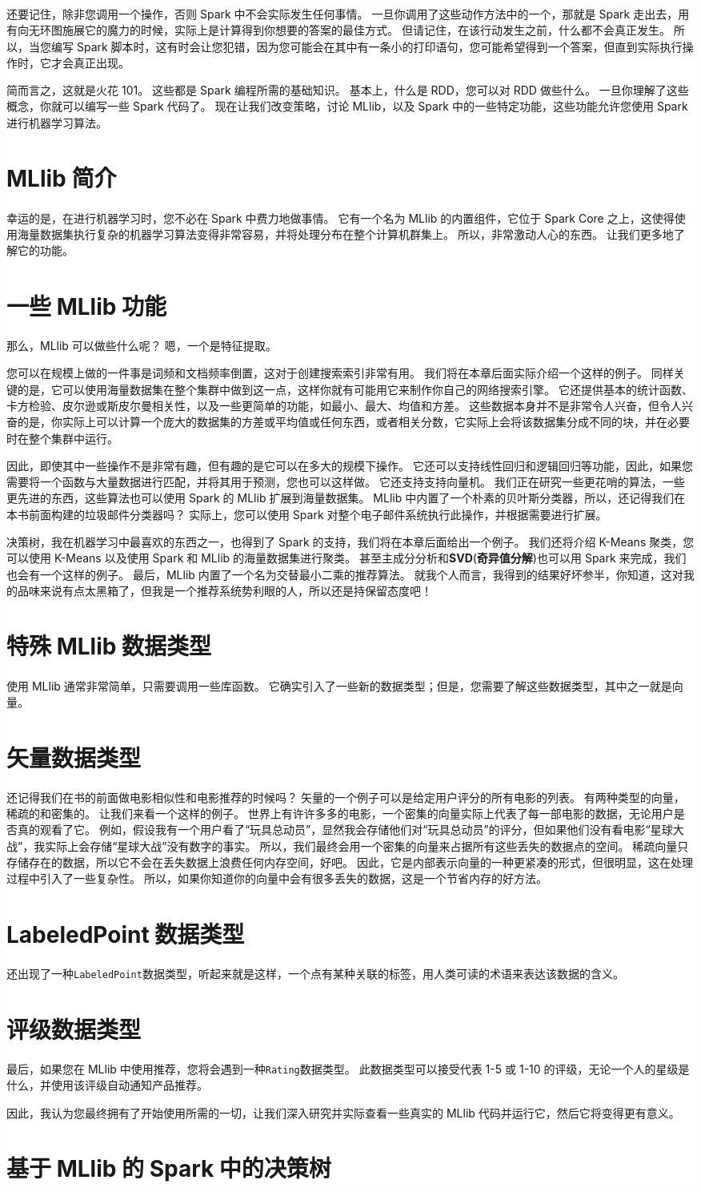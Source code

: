 还要记住，除非您调用一个操作，否则 Spark 中不会实际发生任何事情。 一旦你调用了这些动作方法中的一个，那就是 Spark 走出去，用有向无环图施展它的魔力的时候，实际上是计算得到你想要的答案的最佳方式。 但请记住，在该行动发生之前，什么都不会真正发生。 所以，当您编写 Spark 脚本时，这有时会让您犯错，因为您可能会在其中有一条小的打印语句，您可能希望得到一个答案，但直到实际执行操作时，它才会真正出现。

简而言之，这就是火花 101。 这些都是 Spark 编程所需的基础知识。 基本上，什么是 RDD，您可以对 RDD 做些什么。 一旦你理解了这些概念，你就可以编写一些 Spark 代码了。 现在让我们改变策略，讨论 MLlib，以及 Spark 中的一些特定功能，这些功能允许您使用 Spark 进行机器学习算法。

# MLlib 简介

幸运的是，在进行机器学习时，您不必在 Spark 中费力地做事情。 它有一个名为 MLlib 的内置组件，它位于 Spark Core 之上，这使得使用海量数据集执行复杂的机器学习算法变得非常容易，并将处理分布在整个计算机群集上。 所以，非常激动人心的东西。 让我们更多地了解它的功能。

# 一些 MLlib 功能

那么，MLlib 可以做些什么呢？ 嗯，一个是特征提取。

您可以在规模上做的一件事是词频和文档频率倒置，这对于创建搜索索引非常有用。 我们将在本章后面实际介绍一个这样的例子。 同样关键的是，它可以使用海量数据集在整个集群中做到这一点，这样你就有可能用它来制作你自己的网络搜索引擎。 它还提供基本的统计函数、卡方检验、皮尔逊或斯皮尔曼相关性，以及一些更简单的功能，如最小、最大、均值和方差。 这些数据本身并不是非常令人兴奋，但令人兴奋的是，你实际上可以计算一个庞大的数据集的方差或平均值或任何东西，或者相关分数，它实际上会将该数据集分成不同的块，并在必要时在整个集群中运行。

因此，即使其中一些操作不是非常有趣，但有趣的是它可以在多大的规模下操作。 它还可以支持线性回归和逻辑回归等功能，因此，如果您需要将一个函数与大量数据进行匹配，并将其用于预测，您也可以这样做。 它还支持支持向量机。 我们正在研究一些更花哨的算法，一些更先进的东西，这些算法也可以使用 Spark 的 MLlib 扩展到海量数据集。 MLlib 中内置了一个朴素的贝叶斯分类器，所以，还记得我们在本书前面构建的垃圾邮件分类器吗？ 实际上，您可以使用 Spark 对整个电子邮件系统执行此操作，并根据需要进行扩展。

决策树，我在机器学习中最喜欢的东西之一，也得到了 Spark 的支持，我们将在本章后面给出一个例子。 我们还将介绍 K-Means 聚类，您可以使用 K-Means 以及使用 Spark 和 MLlib 的海量数据集进行聚类。 甚至主成分分析和**SVD**(**奇异值分解**)也可以用 Spark 来完成，我们也会有一个这样的例子。 最后，MLlib 内置了一个名为交替最小二乘的推荐算法。 就我个人而言，我得到的结果好坏参半，你知道，这对我的品味来说有点太黑箱了，但我是一个推荐系统势利眼的人，所以还是持保留态度吧！

# 特殊 MLlib 数据类型

使用 MLlib 通常非常简单，只需要调用一些库函数。 它确实引入了一些新的数据类型；但是，您需要了解这些数据类型，其中之一就是向量。

# 矢量数据类型

还记得我们在书的前面做电影相似性和电影推荐的时候吗？ 矢量的一个例子可以是给定用户评分的所有电影的列表。 有两种类型的向量，稀疏的和密集的。 让我们来看一个这样的例子。 世界上有许许多多的电影，一个密集的向量实际上代表了每一部电影的数据，无论用户是否真的观看了它。 例如，假设我有一个用户看了“玩具总动员”，显然我会存储他们对“玩具总动员”的评分，但如果他们没有看电影“星球大战”，我实际上会存储“星球大战”没有数字的事实。 所以，我们最终会用一个密集的向量来占据所有这些丢失的数据点的空间。 稀疏向量只存储存在的数据，所以它不会在丢失数据上浪费任何内存空间，好吧。 因此，它是内部表示向量的一种更紧凑的形式，但很明显，这在处理过程中引入了一些复杂性。 所以，如果你知道你的向量中会有很多丢失的数据，这是一个节省内存的好方法。

# LabeledPoint 数据类型

还出现了一种`LabeledPoint`数据类型，听起来就是这样，一个点有某种关联的标签，用人类可读的术语来表达该数据的含义。

# 评级数据类型

最后，如果您在 MLlib 中使用推荐，您将会遇到一种`Rating`数据类型。 此数据类型可以接受代表 1-5 或 1-10 的评级，无论一个人的星级是什么，并使用该评级自动通知产品推荐。

因此，我认为您最终拥有了开始使用所需的一切，让我们深入研究并实际查看一些真实的 MLlib 代码并运行它，然后它将变得更有意义。

# 基于 MLlib 的 Spark 中的决策树
